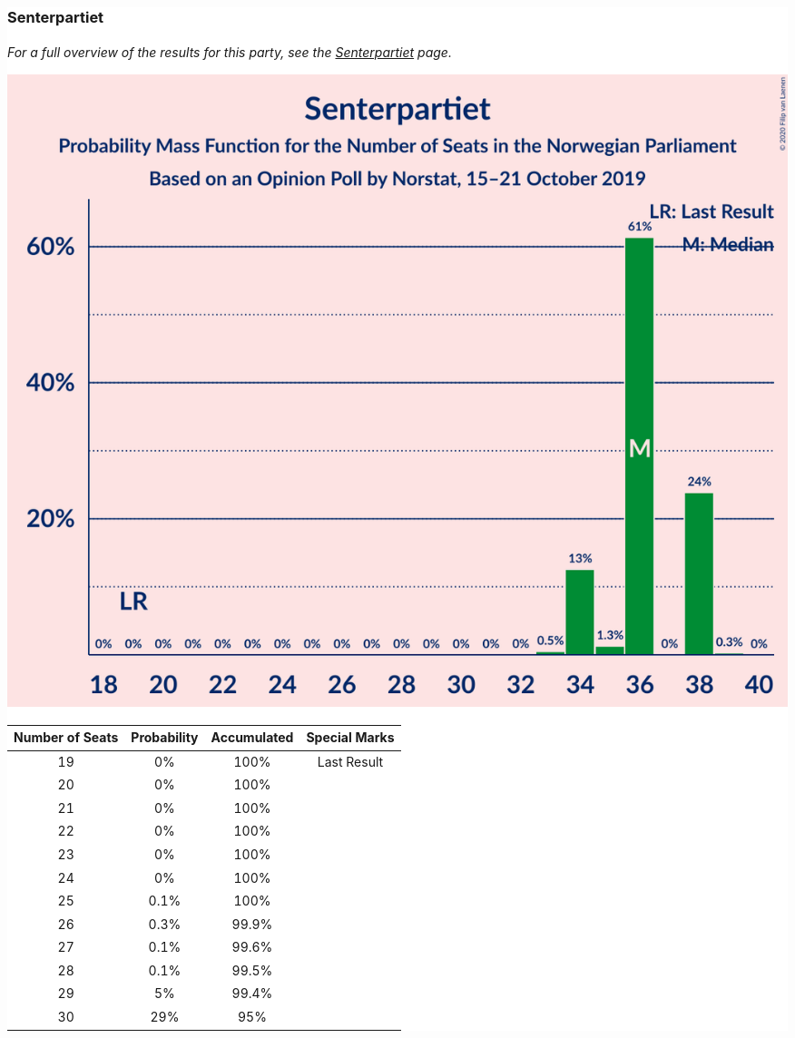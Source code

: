 ### Senterpartiet

*For a full overview of the results for this party, see the [Senterpartiet](party-senterpartiet.html) page.*

![Graph with seats probability mass function not yet produced](2019-10-21-Norstat-seats-pmf-senterpartiet.png "Seats Probability Mass Function")

| Number of Seats | Probability | Accumulated | Special Marks |
|:---------------:|:-----------:|:-----------:|:-------------:|
| 19 | 0% | 100% | Last Result |
| 20 | 0% | 100% |  |
| 21 | 0% | 100% |  |
| 22 | 0% | 100% |  |
| 23 | 0% | 100% |  |
| 24 | 0% | 100% |  |
| 25 | 0.1% | 100% |  |
| 26 | 0.3% | 99.9% |  |
| 27 | 0.1% | 99.6% |  |
| 28 | 0.1% | 99.5% |  |
| 29 | 5% | 99.4% |  |
| 30 | 29% | 95% |  |
